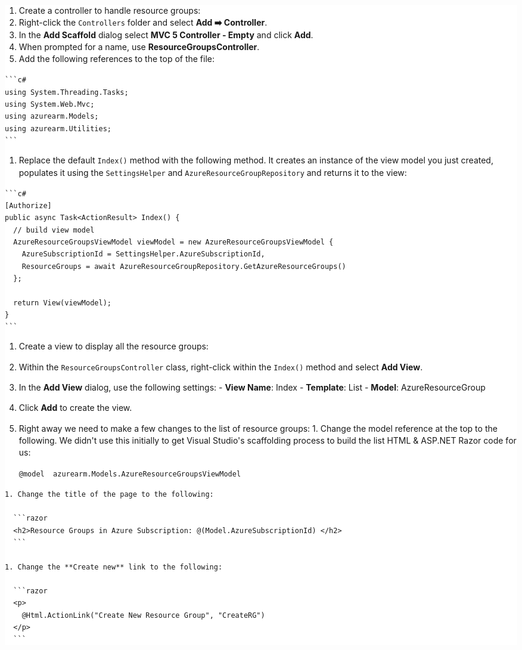 1. Create a controller to handle resource groups:
  1. Right-click the `Controllers` folder and select **Add :arrow_right: Controller**.
  1. In the **Add Scaffold** dialog select **MVC 5 Controller - Empty** and click **Add**.
  1. When prompted for a name, use **ResourceGroupsController**.
  1. Add the following references to the top of the file:

    ```c#
    using System.Threading.Tasks;
    using System.Web.Mvc;
    using azurearm.Models;
    using azurearm.Utilities;
    ```

  1. Replace the default `Index()` method with the following method. It creates an instance of the view model you just created, populates it using the `SettingsHelper` and `AzureResourceGroupRepository` and returns it to the view:

    ```c#
    [Authorize]
    public async Task<ActionResult> Index() {
      // build view model
      AzureResourceGroupsViewModel viewModel = new AzureResourceGroupsViewModel {
        AzureSubscriptionId = SettingsHelper.AzureSubscriptionId,
        ResourceGroups = await AzureResourceGroupRepository.GetAzureResourceGroups()
      };

      return View(viewModel);
    }
    ```

1. Create a view to display all the resource groups:
  1. Within the `ResourceGroupsController` class, right-click within the `Index()` method and select **Add View**.
  1. In the **Add View** dialog, use the following settings:
    - **View Name**: Index
    - **Template**: List
    - **Model**: AzureResourceGroup
  1. Click **Add** to create the view.
  1. Right away we need to make a few changes to the list of resource groups:
    1. Change the model reference at the top to the following. We didn't use this initially to get Visual Studio's scaffolding process to build the list HTML & ASP.NET Razor code for us:

      ```razor
      @model  azurearm.Models.AzureResourceGroupsViewModel
      ```

    1. Change the title of the page to the following:

      ```razor
      <h2>Resource Groups in Azure Subscription: @(Model.AzureSubscriptionId) </h2>
      ```

    1. Change the **Create new** link to the following:

      ```razor
      <p>
        @Html.ActionLink("Create New Resource Group", "CreateRG")
      </p>
      ```
